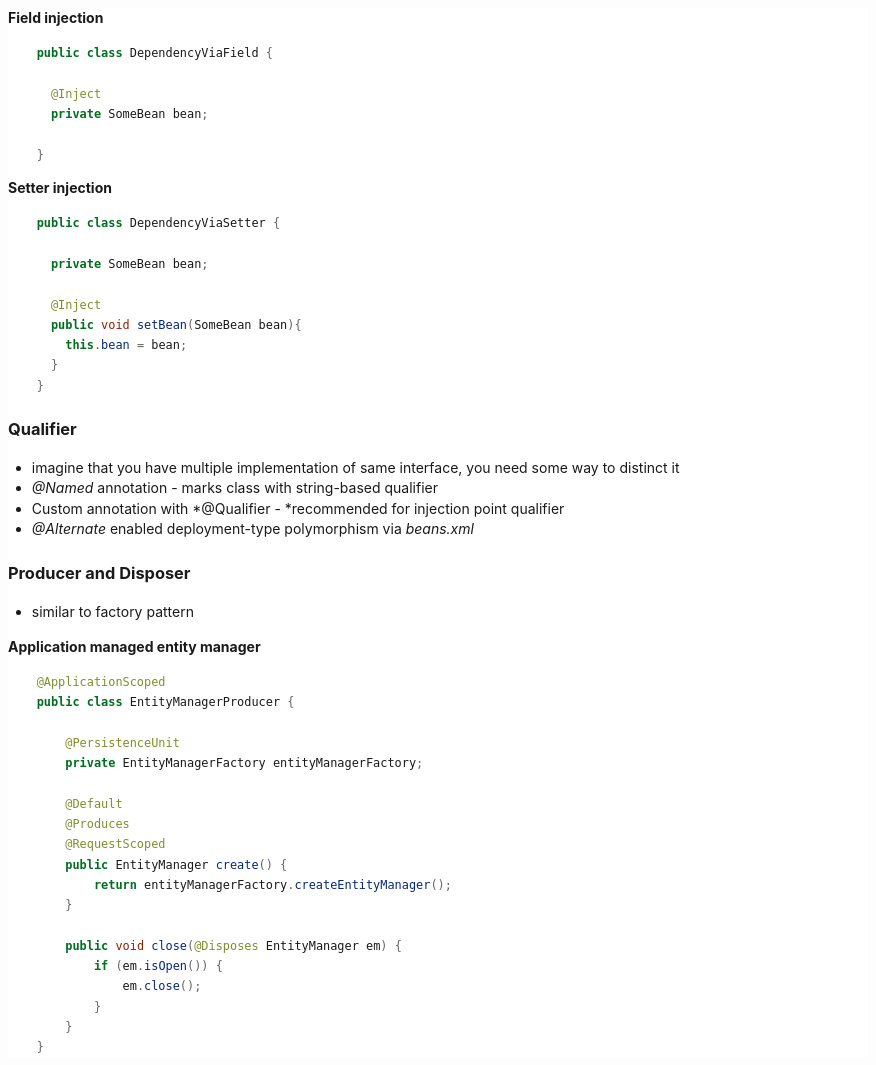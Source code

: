 **Field injection**

```java
    public class DependencyViaField {
      
      @Inject
      private SomeBean bean;
      
    }
```

**Setter injection**

```java
    public class DependencyViaSetter {
      
      private SomeBean bean;
      
      @Inject
      public void setBean(SomeBean bean){
        this.bean = bean;
      }
    }
```

### Qualifier
- imagine that you have multiple implementation of same interface, you need some way to distinct it
- *@Named* annotation - marks class with string-based qualifier
- Custom annotation with *@Qualifier - *recommended for injection point qualifier
- *@Alternate* enabled deployment-type polymorphism via *beans.xml <alternatives>*
### Producer and Disposer
- similar to factory pattern

**Application managed entity manager**

```java
    @ApplicationScoped
    public class EntityManagerProducer {
    
        @PersistenceUnit
        private EntityManagerFactory entityManagerFactory;
    
        @Default
        @Produces
        @RequestScoped
        public EntityManager create() {
            return entityManagerFactory.createEntityManager();
        }
    
        public void close(@Disposes EntityManager em) {
            if (em.isOpen()) {
                em.close();
            }
        }
    }
```
